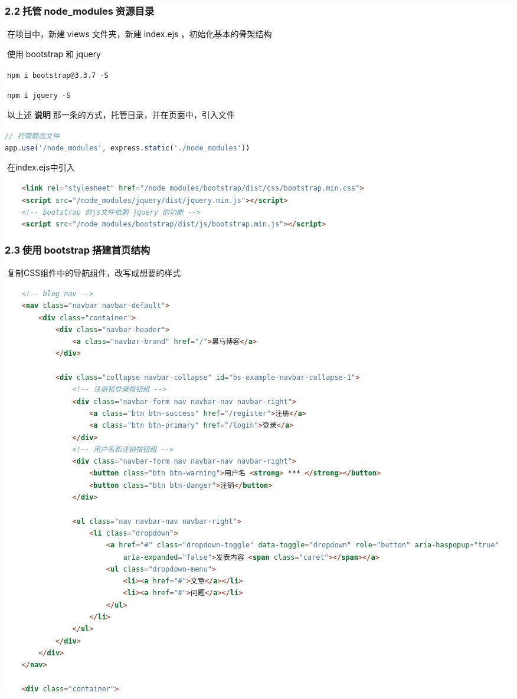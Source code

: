 

### 2.2 托管 node_modules 资源目录

​	在项目中，新建 views 文件夹，新建 index.ejs ，初始化基本的骨架结构

​	使用 bootstrap 和 jquery

​	`npm i bootstrap@3.3.7 -S`

​	`npm i jquery -S`

​	以上述 **说明** 那一条的方式，托管目录，并在页面中，引入文件

```javascript
// 托管静态文件
app.use('/node_modules', express.static('./node_modules'))
```

​	在index.ejs中引入

```html
    <link rel="stylesheet" href="/node_modules/bootstrap/dist/css/bootstrap.min.css">
    <script src="/node_modules/jquery/dist/jquery.min.js"></script>
    <!-- bootstrap 的js文件依赖 jquery 的功能 -->
    <script src="/node_modules/bootstrap/dist/js/bootstrap.min.js"></script>
```



### 2.3 使用 bootstrap 搭建首页结构

​	复制CSS组件中的导航组件，改写成想要的样式

```html
    <!-- blog nav -->
    <nav class="navbar navbar-default">
        <div class="container">
            <div class="navbar-header">
                <a class="navbar-brand" href="/">黑马博客</a>
            </div>

            <div class="collapse navbar-collapse" id="bs-example-navbar-collapse-1">
                <!-- 注册和登录按钮组 -->
                <div class="navbar-form nav navbar-nav navbar-right">
                    <a class="btn btn-success" href="/register">注册</a>
                    <a class="btn btn-primary" href="/login">登录</a>
                </div>
                <!-- 用户名和注销按钮组 -->
                <div class="navbar-form nav navbar-nav navbar-right">
                    <button class="btn btn-warning">用户名 <strong> *** </strong></button>
                    <button class="btn btn-danger">注销</button>
                </div>

                <ul class="nav navbar-nav navbar-right">
                    <li class="dropdown">
                        <a href="#" class="dropdown-toggle" data-toggle="dropdown" role="button" aria-haspopup="true"
                            aria-expanded="false">发表内容 <span class="caret"></span></a>
                        <ul class="dropdown-menu">
                            <li><a href="#">文章</a></li>
                            <li><a href="#">问题</a></li>
                        </ul>
                    </li>
                </ul>
            </div>
        </div>
    </nav>

    <div class="container">
```